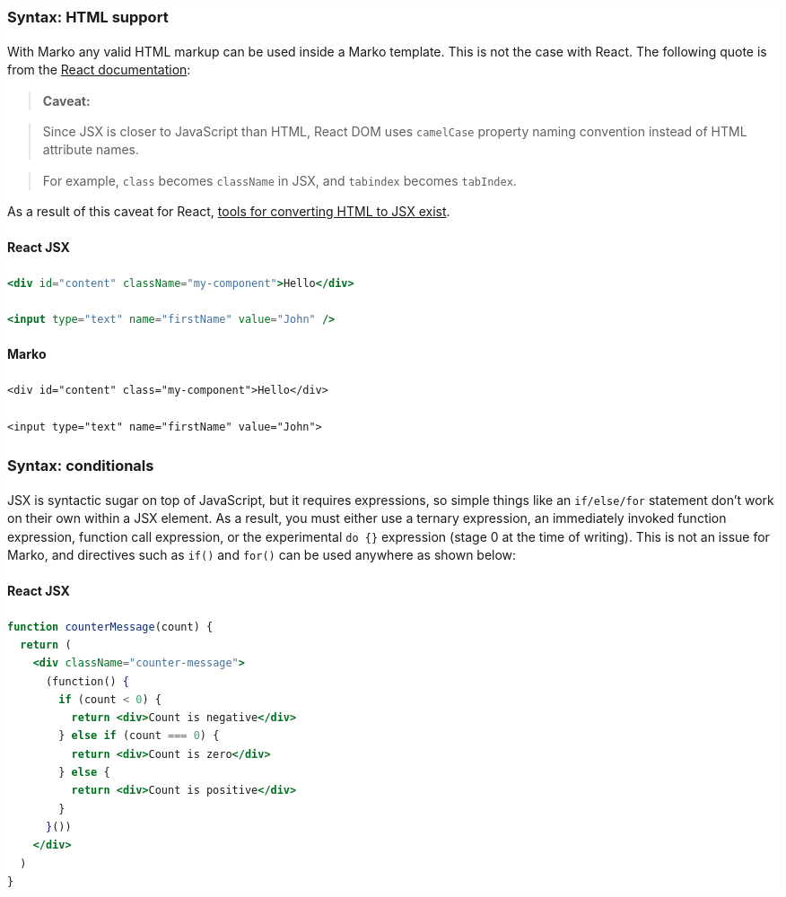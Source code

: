 ### Syntax: HTML support

With Marko any valid HTML markup can be used inside a Marko template. This is
not the case with React. The following quote is from the [React
documentation](https://facebook.github.io/react/docs/introducing-jsx.html#specifying-children-with-jsx):

> **Caveat:**

> Since JSX is closer to JavaScript than HTML, React DOM uses `camelCase` property naming
> convention instead of HTML attribute names.

> For example, `class` becomes `className` in JSX, and `tabindex` becomes `tabIndex`.

As a result of this caveat for React, [tools for converting HTML to JSX
exist](http://magic.reactjs.net/htmltojsx.htm).

#### React JSX

```jsx
<div id="content" className="my-component">Hello</div>

<input type="text" name="firstName" value="John" />
```

#### Marko

```marko
<div id="content" class="my-component">Hello</div>

<input type="text" name="firstName" value="John">
```

### Syntax: conditionals

JSX is syntactic sugar on top of JavaScript, but it requires expressions, so
simple things like an `if/else/for` statement don’t work on their own within a JSX element. As
a result, you must either use a ternary expression, an immediately invoked
function expression, function call expression, or the experimental `do {}` expression
(stage 0 at the time of writing). This is not an issue for Marko, and directives
such as `if()` and `for()` can be used anywhere as shown below:

#### React JSX

```jsx
function counterMessage(count) {
  return (
    <div className="counter-message">
      (function() {
        if (count < 0) {
          return <div>Count is negative</div>
        } else if (count === 0) {
          return <div>Count is zero</div>
        } else {
          return <div>Count is positive</div>
        }
      }())
    </div>
  )
}
```
